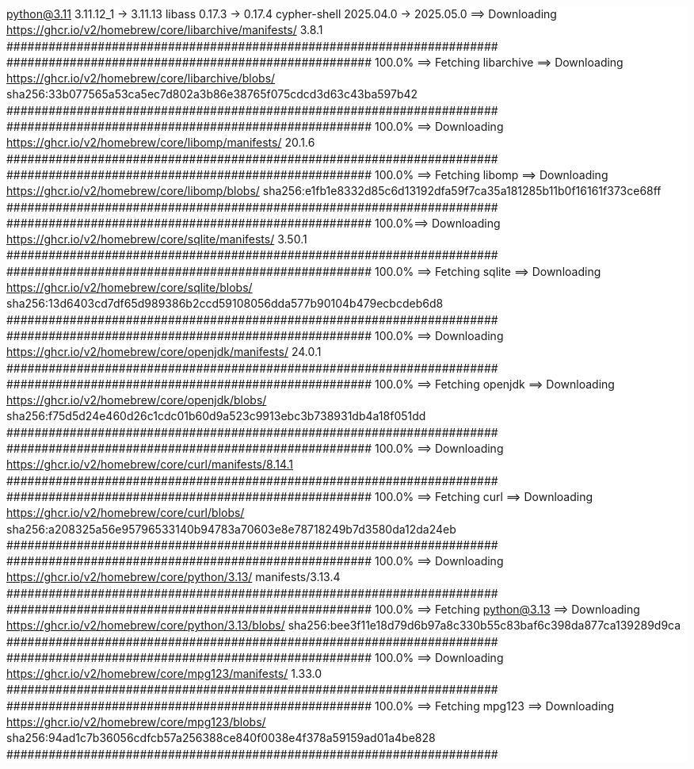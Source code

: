 python@3.11 3.11.12_1 -> 3.11.13
libass 0.17.3 -> 0.17.4
cypher-shell 2025.04.0 -> 2025.05.0
==> Downloading https://ghcr.io/v2/homebrew/core/libarchive/manifests/
3.8.1
######################################################################
#################################################### 100.0%
==> Fetching libarchive
==> Downloading https://ghcr.io/v2/homebrew/core/libarchive/blobs/
sha256:33b077565a53ca5ec7d802a3b86e38765f075cdcd3d63c43ba597b42
######################################################################
#################################################### 100.0%
==> Downloading https://ghcr.io/v2/homebrew/core/libomp/manifests/
20.1.6
######################################################################
#################################################### 100.0%
==> Fetching libomp
==> Downloading https://ghcr.io/v2/homebrew/core/libomp/blobs/
sha256:e1fb1e8332d85c6d13192dfa59f7ca35a181285b11b0f16161f373ce68ff
######################################################################
#################################################### 100.0%==> Downloading https://ghcr.io/v2/homebrew/core/sqlite/manifests/
3.50.1
######################################################################
#################################################### 100.0%
==> Fetching sqlite
==> Downloading https://ghcr.io/v2/homebrew/core/sqlite/blobs/
sha256:13d6403cd7df65d989386b2ccd59108056dda577b90104b479ecbcdeb6d8
######################################################################
#################################################### 100.0%
==> Downloading https://ghcr.io/v2/homebrew/core/openjdk/manifests/
24.0.1
######################################################################
#################################################### 100.0%
==> Fetching openjdk
==> Downloading https://ghcr.io/v2/homebrew/core/openjdk/blobs/
sha256:f75d5d24e460d26c1cdc01b60d9a523c9913ebc3b738931db4a18f051dd
######################################################################
#################################################### 100.0%
==> Downloading https://ghcr.io/v2/homebrew/core/curl/manifests/8.14.1
######################################################################
#################################################### 100.0%
==> Fetching curl
==> Downloading https://ghcr.io/v2/homebrew/core/curl/blobs/
sha256:a208325a56e95796533140b94783a70603e8e78718249b7d3580da12da24eb
######################################################################
#################################################### 100.0%
==> Downloading https://ghcr.io/v2/homebrew/core/python/3.13/
manifests/3.13.4
######################################################################
#################################################### 100.0%
==> Fetching python@3.13
==> Downloading https://ghcr.io/v2/homebrew/core/python/3.13/blobs/
sha256:bee3f11e18d79d6b97a8c330b55c83baf6c398da877ca139289d9ca
######################################################################
#################################################### 100.0%
==> Downloading https://ghcr.io/v2/homebrew/core/mpg123/manifests/
1.33.0
######################################################################
#################################################### 100.0%
==> Fetching mpg123
==> Downloading https://ghcr.io/v2/homebrew/core/mpg123/blobs/
sha256:94ad1c7b36056cdfcb57a256388ce840f0038e4f378a59159ad01a4be828
######################################################################